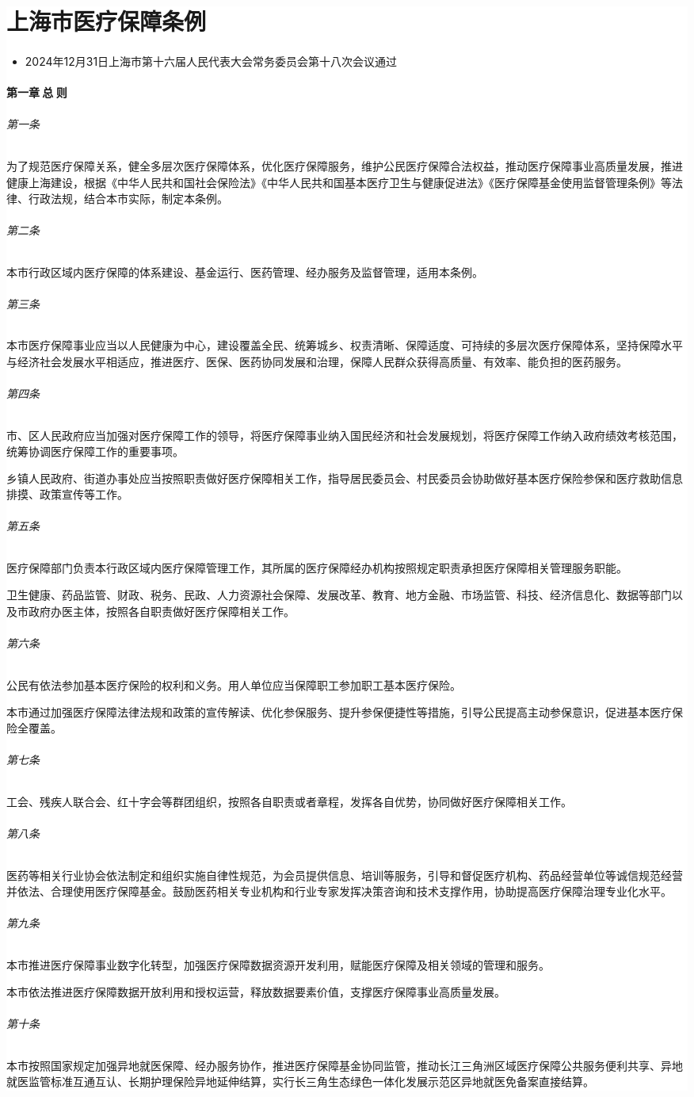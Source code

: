 # 上海市医疗保障条例

- 2024年12月31日上海市第十六届人民代表大会常务委员会第十八次会议通过



#### 第一章 总 则

###### 第一条

为了规范医疗保障关系，健全多层次医疗保障体系，优化医疗保障服务，维护公民医疗保障合法权益，推动医疗保障事业高质量发展，推进健康上海建设，根据《中华人民共和国社会保险法》《中华人民共和国基本医疗卫生与健康促进法》《医疗保障基金使用监督管理条例》等法律、行政法规，结合本市实际，制定本条例。

###### 第二条

本市行政区域内医疗保障的体系建设、基金运行、医药管理、经办服务及监督管理，适用本条例。

###### 第三条

本市医疗保障事业应当以人民健康为中心，建设覆盖全民、统筹城乡、权责清晰、保障适度、可持续的多层次医疗保障体系，坚持保障水平与经济社会发展水平相适应，推进医疗、医保、医药协同发展和治理，保障人民群众获得高质量、有效率、能负担的医药服务。

###### 第四条

市、区人民政府应当加强对医疗保障工作的领导，将医疗保障事业纳入国民经济和社会发展规划，将医疗保障工作纳入政府绩效考核范围，统筹协调医疗保障工作的重要事项。

乡镇人民政府、街道办事处应当按照职责做好医疗保障相关工作，指导居民委员会、村民委员会协助做好基本医疗保险参保和医疗救助信息排摸、政策宣传等工作。

###### 第五条

医疗保障部门负责本行政区域内医疗保障管理工作，其所属的医疗保障经办机构按照规定职责承担医疗保障相关管理服务职能。

卫生健康、药品监管、财政、税务、民政、人力资源社会保障、发展改革、教育、地方金融、市场监管、科技、经济信息化、数据等部门以及市政府办医主体，按照各自职责做好医疗保障相关工作。

###### 第六条

公民有依法参加基本医疗保险的权利和义务。用人单位应当保障职工参加职工基本医疗保险。

本市通过加强医疗保障法律法规和政策的宣传解读、优化参保服务、提升参保便捷性等措施，引导公民提高主动参保意识，促进基本医疗保险全覆盖。

###### 第七条

工会、残疾人联合会、红十字会等群团组织，按照各自职责或者章程，发挥各自优势，协同做好医疗保障相关工作。

###### 第八条

医药等相关行业协会依法制定和组织实施自律性规范，为会员提供信息、培训等服务，引导和督促医疗机构、药品经营单位等诚信规范经营并依法、合理使用医疗保障基金。鼓励医药相关专业机构和行业专家发挥决策咨询和技术支撑作用，协助提高医疗保障治理专业化水平。

###### 第九条

本市推进医疗保障事业数字化转型，加强医疗保障数据资源开发利用，赋能医疗保障及相关领域的管理和服务。

本市依法推进医疗保障数据开放利用和授权运营，释放数据要素价值，支撑医疗保障事业高质量发展。

###### 第十条

本市按照国家规定加强异地就医保障、经办服务协作，推进医疗保障基金协同监管，推动长江三角洲区域医疗保障公共服务便利共享、异地就医监管标准互通互认、长期护理保险异地延伸结算，实行长三角生态绿色一体化发展示范区异地就医免备案直接结算。
